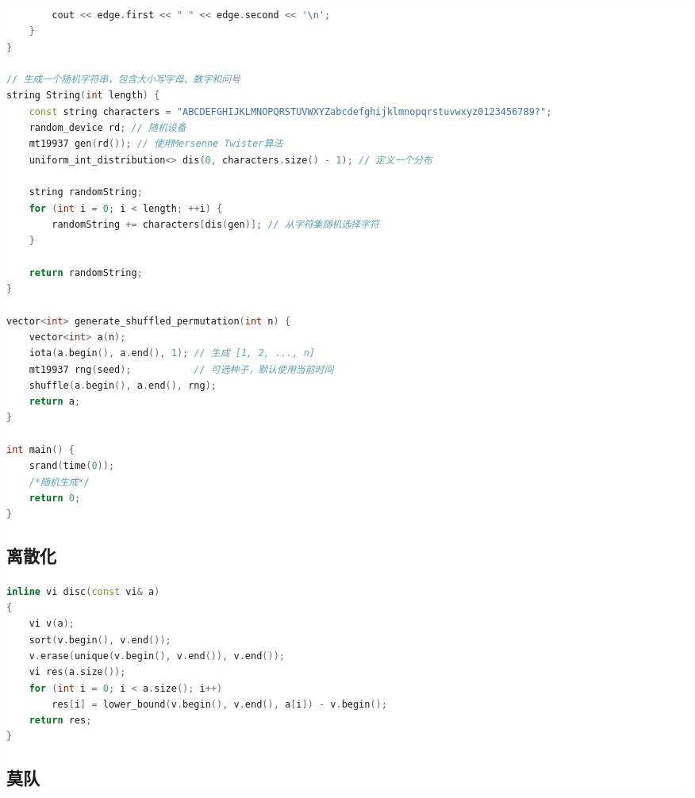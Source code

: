 ```c++
        cout << edge.first << " " << edge.second << '\n';
    }
}

// 生成一个随机字符串，包含大小写字母、数字和问号
string String(int length) {
    const string characters = "ABCDEFGHIJKLMNOPQRSTUVWXYZabcdefghijklmnopqrstuvwxyz0123456789?";
    random_device rd; // 随机设备
    mt19937 gen(rd()); // 使用Mersenne Twister算法
    uniform_int_distribution<> dis(0, characters.size() - 1); // 定义一个分布

    string randomString;
    for (int i = 0; i < length; ++i) {
        randomString += characters[dis(gen)]; // 从字符集随机选择字符
    }

    return randomString;
}

vector<int> generate_shuffled_permutation(int n) {
    vector<int> a(n);
    iota(a.begin(), a.end(), 1); // 生成 [1, 2, ..., n]
    mt19937 rng(seed);           // 可选种子，默认使用当前时间
    shuffle(a.begin(), a.end(), rng);
    return a;
}

int main() {
    srand(time(0));
    /*随机生成*/
    return 0;
}
```

## 离散化

```c++
inline vi disc(const vi& a)
{
    vi v(a);
    sort(v.begin(), v.end());
    v.erase(unique(v.begin(), v.end()), v.end());
    vi res(a.size());
    for (int i = 0; i < a.size(); i++)
        res[i] = lower_bound(v.begin(), v.end(), a[i]) - v.begin();
    return res;
}
```

## 莫队
